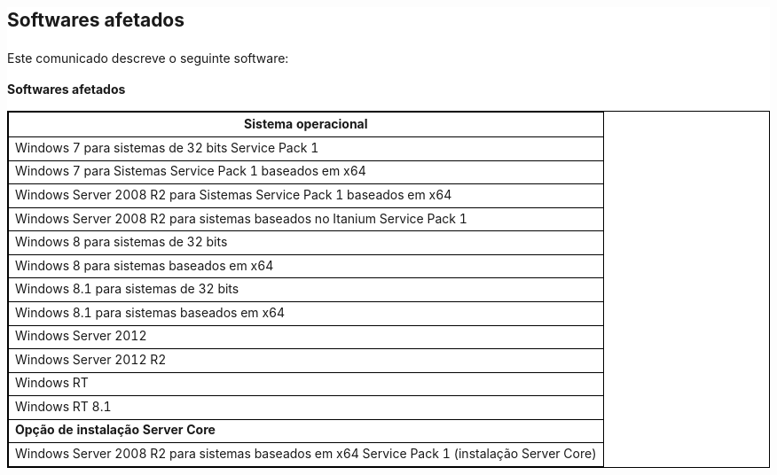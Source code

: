 Softwares afetados  
------------------
  
<span id="sectionToggle1"></span>
Este comunicado descreve o seguinte software:
  
**Softwares afetados**

 
<p> </p>
<table style="border:1px solid black;">
<colgroup>
<col width="100%" />
</colgroup>
<thead>
<tr class="header">
<th style="border:1px solid black;" ><strong>Sistema operacional</strong></th>
</tr>
</thead>
<tbody>
<tr class="odd">
<td style="border:1px solid black;">Windows 7 para sistemas de 32 bits Service Pack 1</td>
</tr>
<tr class="even">
<td style="border:1px solid black;">Windows 7 para Sistemas Service Pack 1 baseados em x64</td>
</tr>
<tr class="odd">
<td style="border:1px solid black;">Windows Server 2008 R2 para Sistemas Service Pack 1 baseados em x64</td>
</tr>
<tr class="even">
<td style="border:1px solid black;">Windows Server 2008 R2 para sistemas baseados no Itanium Service Pack 1</td>
</tr>
<tr class="odd">
<td style="border:1px solid black;">Windows 8 para sistemas de 32 bits</td>
</tr>
<tr class="even">
<td style="border:1px solid black;">Windows 8 para sistemas baseados em x64</td>
</tr>
<tr class="odd">
<td style="border:1px solid black;">Windows 8.1 para sistemas de 32 bits</td>
</tr>
<tr class="even">
<td style="border:1px solid black;">Windows 8.1 para sistemas baseados em x64</td>
</tr>
<tr class="odd">
<td style="border:1px solid black;">Windows Server 2012</td>
</tr>
<tr class="even">
<td style="border:1px solid black;">Windows Server 2012 R2</td>
</tr>
<tr class="odd">
<td style="border:1px solid black;">Windows RT</td>
</tr>
<tr class="even">
<td style="border:1px solid black;">Windows RT 8.1</td>
</tr>
<tr class="odd">
<td style="border:1px solid black;"><strong>Opção de instalação Server Core</strong></td>
</tr>
<tr class="even">
<td style="border:1px solid black;">Windows Server 2008 R2 para sistemas baseados em x64 Service Pack 1 (instalação Server Core)</td>
</tr>
